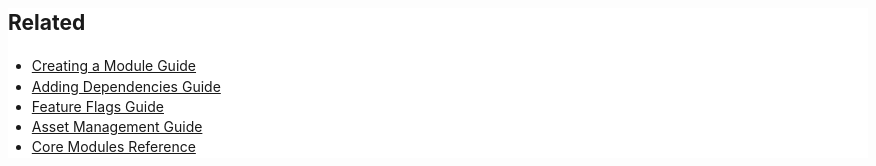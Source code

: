 
## Related

- [Creating a Module Guide](../guides/creating-a-module.md)
- [Adding Dependencies Guide](../guides/adding-dependencies.md)
- [Feature Flags Guide](../guides/feature-flags.md)
- [Asset Management Guide](../guides/asset-management.md)
- [Core Modules Reference](core-modules.md)
